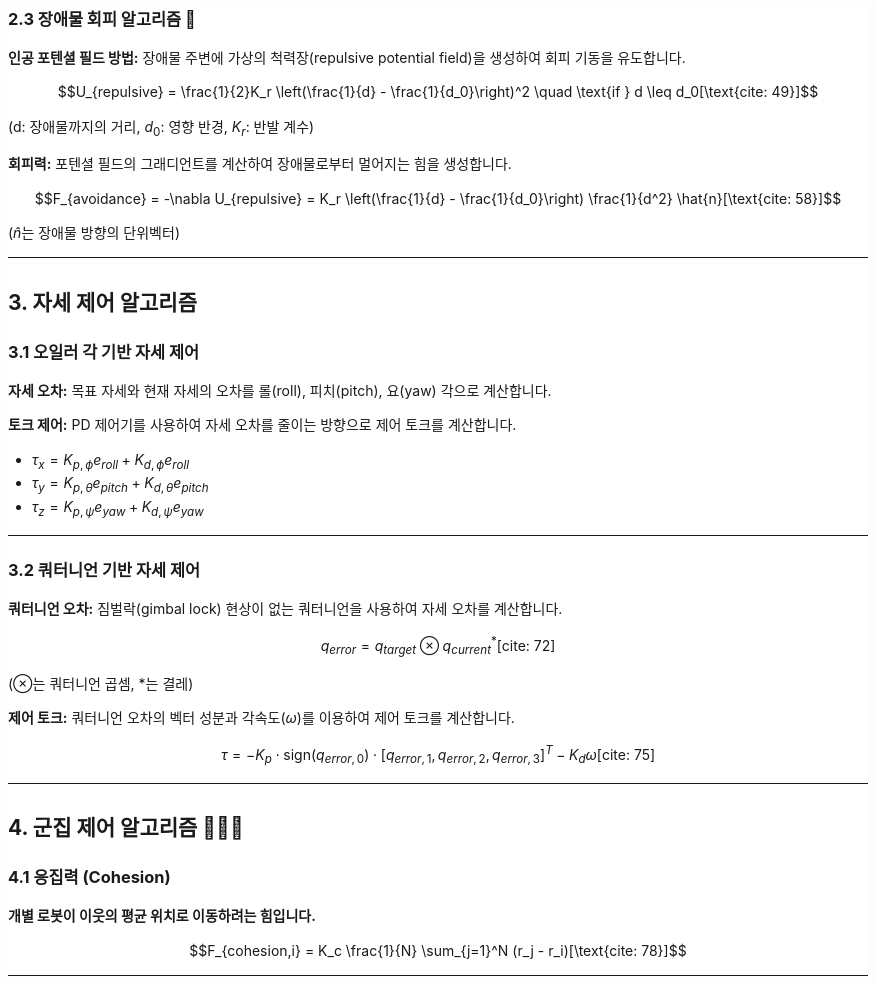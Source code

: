 
### 2.3 장애물 회피 알고리즘 🚧

**인공 포텐셜 필드 방법:** 장애물 주변에 가상의 척력장(repulsive potential field)을 생성하여 회피 기동을 유도합니다.

$$U_{repulsive} = \frac{1}{2}K_r \left(\frac{1}{d} - \frac{1}{d_0}\right)^2 \quad \text{if } d \leq d_0[\text{cite: 49}]$$

(d: 장애물까지의 거리, $d_0$: 영향 반경, $K_r$: 반발 계수)

**회피력:** 포텐셜 필드의 그래디언트를 계산하여 장애물로부터 멀어지는 힘을 생성합니다.

$$F_{avoidance} = -\nabla U_{repulsive} = K_r \left(\frac{1}{d} - \frac{1}{d_0}\right) \frac{1}{d^2} \hat{n}[\text{cite: 58}]$$

($\hat{n}$는 장애물 방향의 단위벡터)

---

## 3. 자세 제어 알고리즘

### 3.1 오일러 각 기반 자세 제어

**자세 오차:** 목표 자세와 현재 자세의 오차를 롤(roll), 피치(pitch), 요(yaw) 각으로 계산합니다.

**토크 제어:** PD 제어기를 사용하여 자세 오차를 줄이는 방향으로 제어 토크를 계산합니다.

- $\tau_x = K_{p,\phi}e_{roll} + K_{d,\phi}e_{roll}$
- $\tau_y = K_{p,\theta}e_{pitch} + K_{d,\theta}e_{pitch}$
- $\tau_z = K_{p,\psi}e_{yaw} + K_{d,\psi}e_{yaw}$

---

### 3.2 쿼터니언 기반 자세 제어

**쿼터니언 오차:** 짐벌락(gimbal lock) 현상이 없는 쿼터니언을 사용하여 자세 오차를 계산합니다.

$$q_{error} = q_{target} \otimes q_{current}^*[\text{cite: 72}]$$

($\otimes$는 쿼터니언 곱셈, *는 결레)

**제어 토크:** 쿼터니언 오차의 벡터 성분과 각속도($\omega$)를 이용하여 제어 토크를 계산합니다.

$$\tau = -K_p \cdot \text{sign}(q_{error,0}) \cdot [q_{error,1}, q_{error,2}, q_{error,3}]^T - K_d \omega[\text{cite: 75}]$$

---

## 4. 군집 제어 알고리즘 🦋🦋🦋

### 4.1 응집력 (Cohesion)

**개별 로봇이 이웃의 평균 위치로 이동하려는 힘입니다.**

$$F_{cohesion,i} = K_c \frac{1}{N} \sum_{j=1}^N (r_j - r_i)[\text{cite: 78}]$$

---
